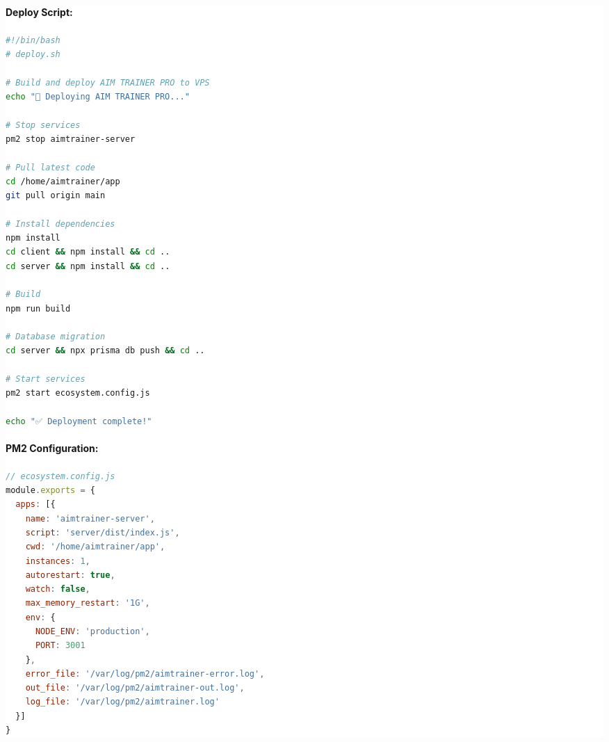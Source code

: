 #### **Deploy Script:**
```bash
#!/bin/bash
# deploy.sh

# Build and deploy AIM TRAINER PRO to VPS
echo "🚀 Deploying AIM TRAINER PRO..."

# Stop services
pm2 stop aimtrainer-server

# Pull latest code
cd /home/aimtrainer/app
git pull origin main

# Install dependencies
npm install
cd client && npm install && cd ..
cd server && npm install && cd ..

# Build
npm run build

# Database migration
cd server && npx prisma db push && cd ..

# Start services
pm2 start ecosystem.config.js

echo "✅ Deployment complete!"
```

#### **PM2 Configuration:**
```javascript
// ecosystem.config.js
module.exports = {
  apps: [{
    name: 'aimtrainer-server',
    script: 'server/dist/index.js',
    cwd: '/home/aimtrainer/app',
    instances: 1,
    autorestart: true,
    watch: false,
    max_memory_restart: '1G',
    env: {
      NODE_ENV: 'production',
      PORT: 3001
    },
    error_file: '/var/log/pm2/aimtrainer-error.log',
    out_file: '/var/log/pm2/aimtrainer-out.log',
    log_file: '/var/log/pm2/aimtrainer.log'
  }]
}
```
